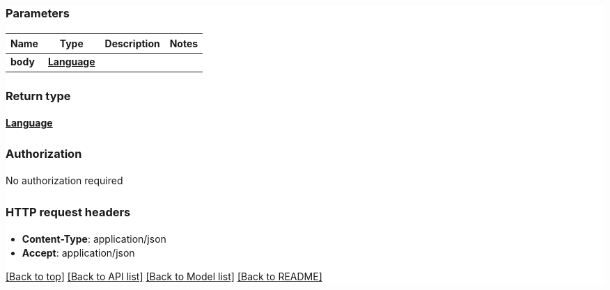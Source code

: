### Parameters

Name | Type | Description  | Notes
------------- | ------------- | ------------- | -------------
 **body** | [**Language**](Language.md)|  | 

### Return type

[**Language**](Language.md)

### Authorization

No authorization required

### HTTP request headers

 - **Content-Type**: application/json
 - **Accept**: application/json

[[Back to top]](#) [[Back to API list]](../README.md#documentation-for-api-endpoints) [[Back to Model list]](../README.md#documentation-for-models) [[Back to README]](../README.md)

